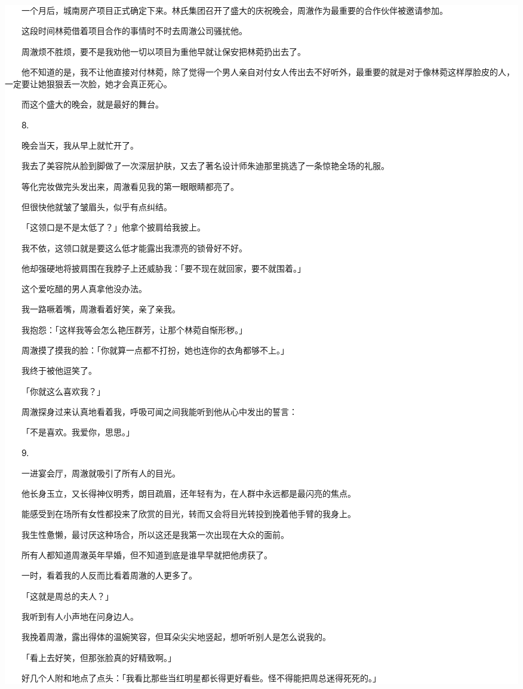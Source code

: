 &emsp;&emsp;一个月后，城南房产项目正式确定下来。林氏集团召开了盛大的庆祝晚会，周澈作为最重要的合作伙伴被邀请参加。  
  
&emsp;&emsp;这段时间林菀借着项目合作的事情时不时去周澈公司骚扰他。  
  
&emsp;&emsp;周澈烦不胜烦，要不是我劝他一切以项目为重他早就让保安把林菀扔出去了。  
  
&emsp;&emsp;他不知道的是，我不让他直接对付林菀，除了觉得一个男人亲自对付女人传出去不好听外，最重要的就是对于像林菀这样厚脸皮的人，一定要让她狠狠丢一次脸，她才会真正死心。  
  
&emsp;&emsp;而这个盛大的晚会，就是最好的舞台。  
  
&emsp;&emsp;8.  
  
&emsp;&emsp;晚会当天，我从早上就忙开了。  
  
&emsp;&emsp;我去了美容院从脸到脚做了一次深层护肤，又去了著名设计师朱迪那里挑选了一条惊艳全场的礼服。  
  
&emsp;&emsp;等化完妆做完头发出来，周澈看见我的第一眼眼睛都亮了。  
  
&emsp;&emsp;但很快他就皱了皱眉头，似乎有点纠结。  
  
&emsp;&emsp;「这领口是不是太低了？」他拿个披肩给我披上。  
  
&emsp;&emsp;我不依，这领口就是要这么低才能露出我漂亮的锁骨好不好。  
  
&emsp;&emsp;他却强硬地将披肩围在我脖子上还威胁我：「要不现在就回家，要不就围着。」  
  
&emsp;&emsp;这个爱吃醋的男人真拿他没办法。  
  
&emsp;&emsp;我一路噘着嘴，周澈看着好笑，亲了亲我。  
  
&emsp;&emsp;我抱怨：「这样我等会怎么艳压群芳，让那个林菀自惭形秽。」  
  
&emsp;&emsp;周澈摸了摸我的脸：「你就算一点都不打扮，她也连你的衣角都够不上。」  
  
&emsp;&emsp;我终于被他逗笑了。  
  
&emsp;&emsp;「你就这么喜欢我？」  
  
&emsp;&emsp;周澈探身过来认真地看着我，呼吸可闻之间我能听到他从心中发出的誓言：  
  
&emsp;&emsp;「不是喜欢。我爱你，思思。」  
  
&emsp;&emsp;9.  
  
&emsp;&emsp;一进宴会厅，周澈就吸引了所有人的目光。  
  
&emsp;&emsp;他长身玉立，又长得神仪明秀，朗目疏眉，还年轻有为，在人群中永远都是最闪亮的焦点。  
  
&emsp;&emsp;能感受到在场所有女性都投来了欣赏的目光，转而又会将目光转投到挽着他手臂的我身上。  
  
&emsp;&emsp;我生性惫懒，最讨厌这种场合，所以这还是我第一次出现在大众的面前。  
  
&emsp;&emsp;所有人都知道周澈英年早婚，但不知道到底是谁早早就把他虏获了。  
  
&emsp;&emsp;一时，看着我的人反而比看着周澈的人更多了。  
  
&emsp;&emsp;「这就是周总的夫人？」  
  
&emsp;&emsp;我听到有人小声地在问身边人。  
  
&emsp;&emsp;我挽着周澈，露出得体的温婉笑容，但耳朵尖尖地竖起，想听听别人是怎么说我的。  
  
&emsp;&emsp;「看上去好笑，但那张脸真的好精致啊。」  
  
&emsp;&emsp;好几个人附和地点了点头：「我看比那些当红明星都长得更好看些。怪不得能把周总迷得死死的。」  
  